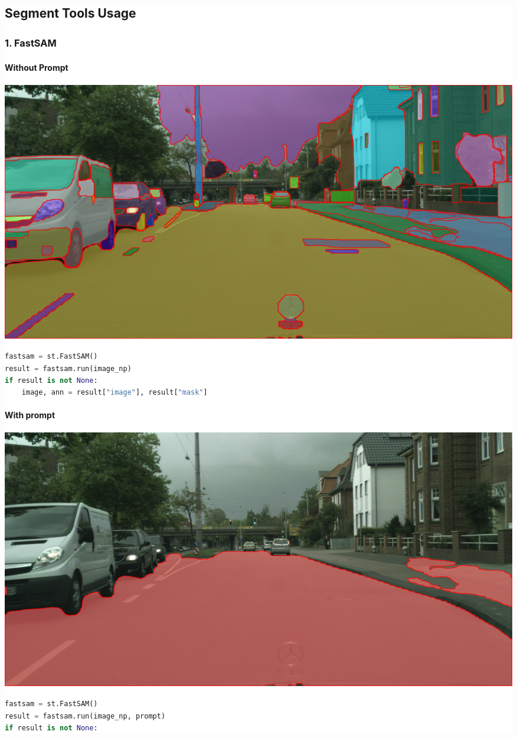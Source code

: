## Segment Tools Usage

### 1. FastSAM

#### Without Prompt
![fastsam](image_dir/FastSAM.png)
```python
fastsam = st.FastSAM()
result = fastsam.run(image_np)
if result is not None:
    image, ann = result["image"], result["mask"]
```

#### With prompt
![fastsam_prompt](image_dir/FastSAM_prompt.png)
```python
fastsam = st.FastSAM()
result = fastsam.run(image_np, prompt)
if result is not None:
```